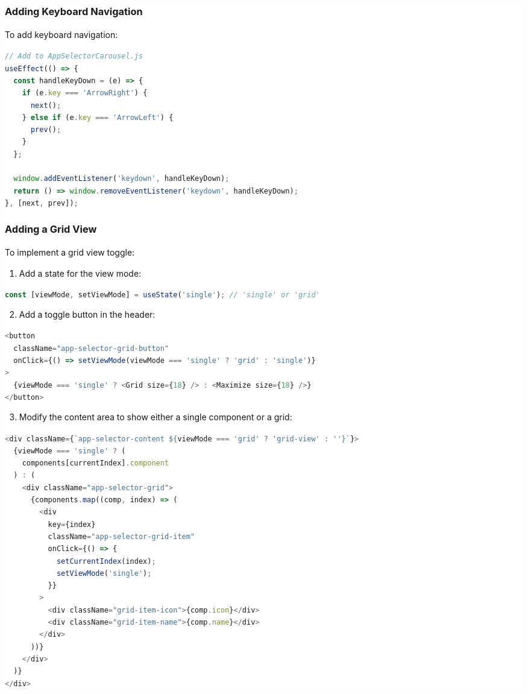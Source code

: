 ### Adding Keyboard Navigation

To add keyboard navigation:

```javascript
// Add to AppSelectorCarousel.js
useEffect(() => {
  const handleKeyDown = (e) => {
    if (e.key === 'ArrowRight') {
      next();
    } else if (e.key === 'ArrowLeft') {
      prev();
    }
  };
  
  window.addEventListener('keydown', handleKeyDown);
  return () => window.removeEventListener('keydown', handleKeyDown);
}, [next, prev]);
```

### Adding a Grid View

To implement a grid view toggle:

1. Add a state for the view mode:

```javascript
const [viewMode, setViewMode] = useState('single'); // 'single' or 'grid'
```

2. Add a toggle button in the header:

```javascript
<button 
  className="app-selector-grid-button"
  onClick={() => setViewMode(viewMode === 'single' ? 'grid' : 'single')}
>
  {viewMode === 'single' ? <Grid size={18} /> : <Maximize size={18} />}
</button>
```

3. Modify the content area to show either a single component or a grid:

```javascript
<div className={`app-selector-content ${viewMode === 'grid' ? 'grid-view' : ''}`}>
  {viewMode === 'single' ? (
    components[currentIndex].component
  ) : (
    <div className="app-selector-grid">
      {components.map((comp, index) => (
        <div 
          key={index} 
          className="app-selector-grid-item"
          onClick={() => {
            setCurrentIndex(index);
            setViewMode('single');
          }}
        >
          <div className="grid-item-icon">{comp.icon}</div>
          <div className="grid-item-name">{comp.name}</div>
        </div>
      ))}
    </div>
  )}
</div>
```
